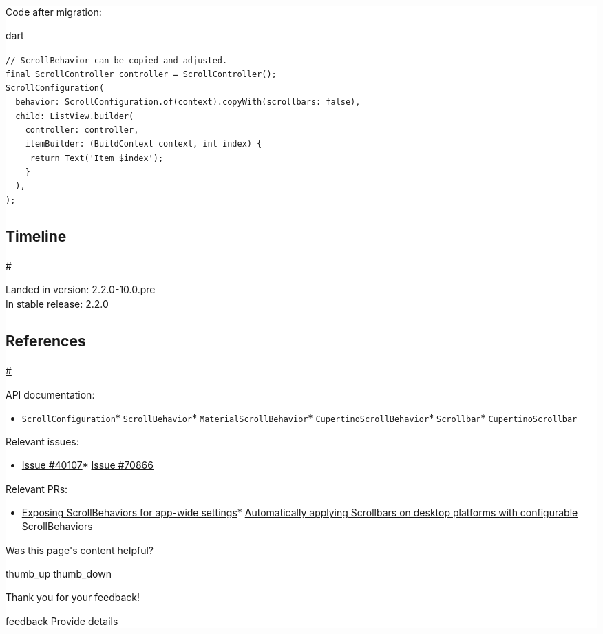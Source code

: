 Code after migration:

dart

```
// ScrollBehavior can be copied and adjusted.
final ScrollController controller = ScrollController();
ScrollConfiguration(
  behavior: ScrollConfiguration.of(context).copyWith(scrollbars: false),
  child: ListView.builder(
    controller: controller,
    itemBuilder: (BuildContext context, int index) {
     return Text('Item $index');
    }
  ),
);
```

Timeline
--------

[#](#timeline)

Landed in version: 2.2.0-10.0.pre  
 In stable release: 2.2.0

References
----------

[#](#references)

API documentation:

* [`ScrollConfiguration`](https://api.flutter.dev/flutter/widgets/ScrollConfiguration-class.html)* [`ScrollBehavior`](https://api.flutter.dev/flutter/widgets/ScrollBehavior-class.html)* [`MaterialScrollBehavior`](https://api.flutter.dev/flutter/material/MaterialScrollBehavior-class.html)* [`CupertinoScrollBehavior`](https://api.flutter.dev/flutter/cupertino/CupertinoScrollBehavior-class.html)* [`Scrollbar`](https://api.flutter.dev/flutter/material/Scrollbar-class.html)* [`CupertinoScrollbar`](https://api.flutter.dev/flutter/cupertino/CupertinoScrollbar-class.html)

Relevant issues:

* [Issue #40107](https://github.com/flutter/flutter/issues/40107)* [Issue #70866](https://github.com/flutter/flutter/issues/70866)

Relevant PRs:

* [Exposing ScrollBehaviors for app-wide settings](https://github.com/flutter/flutter/pull/76739)* [Automatically applying Scrollbars on desktop platforms with configurable ScrollBehaviors](https://github.com/flutter/flutter/pull/78588)

Was this page's content helpful?

thumb\_up thumb\_down

Thank you for your feedback!

 [feedback Provide details](https://github.com/flutter/website/issues/new?template=1_page_issue.yml&&page-url=https://docs.flutter.dev/release/breaking-changes/default-desktop-scrollbars/&page-source=https://github.com/flutter/website/tree/main/src/content/release/breaking-changes/default-desktop-scrollbars.md)

